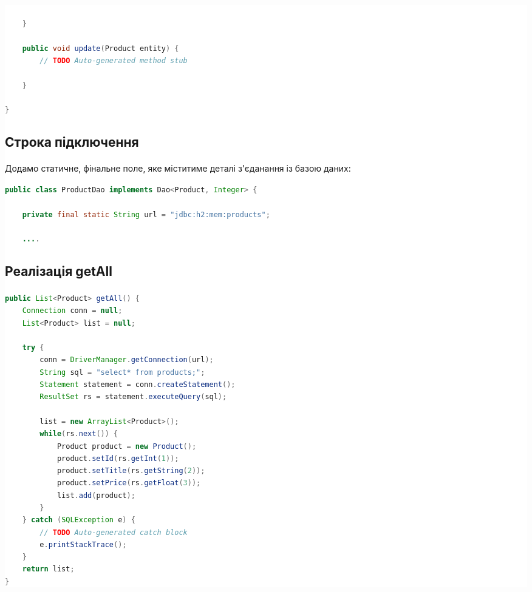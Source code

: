 ```java
		
	}

	public void update(Product entity) {
		// TODO Auto-generated method stub
		
	}

}
```

## Строка підключення

Додамо статичне, фінальне поле, яке міститиме деталі з'єданання із базою даних:

```java
public class ProductDao implements Dao<Product, Integer> {

	private final static String url = "jdbc:h2:mem:products";

	....
```

## Реалізація getAll

```java
public List<Product> getAll() {
	Connection conn = null;
	List<Product> list = null;
	
	try {
		conn = DriverManager.getConnection(url);
		String sql = "select* from products;";
		Statement statement = conn.createStatement();
		ResultSet rs = statement.executeQuery(sql);
		
		list = new ArrayList<Product>();
		while(rs.next()) {
			Product product = new Product();
			product.setId(rs.getInt(1));
			product.setTitle(rs.getString(2));
			product.setPrice(rs.getFloat(3));
			list.add(product);
		}
	} catch (SQLException e) {
		// TODO Auto-generated catch block
		e.printStackTrace();
	}
	return list;
}
```
